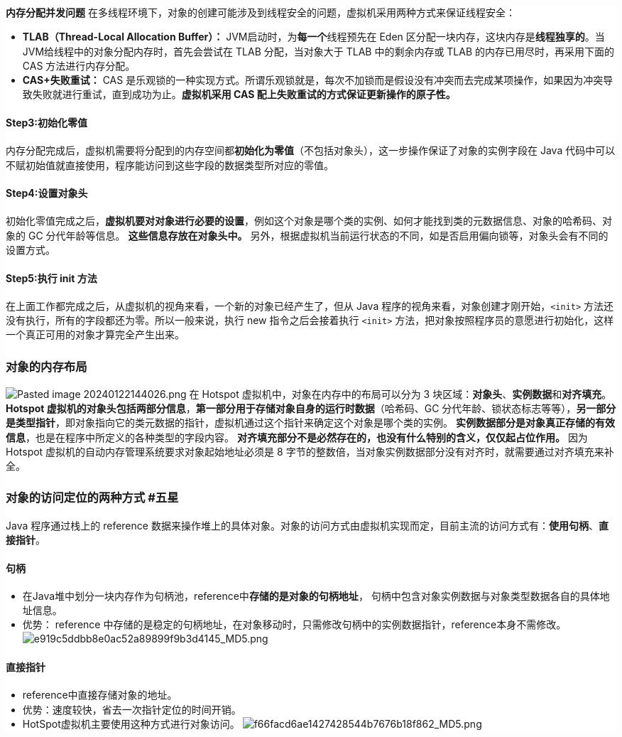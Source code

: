 **内存分配并发问题**
在多线程环境下，对象的创建可能涉及到线程安全的问题，虚拟机采用两种方式来保证线程安全：
- **TLAB（Thread-Local Allocation Buffer）：** JVM启动时，为**每一个**线程预先在 Eden 区分配一块内存，这块内存是**线程独享的**。当JVM给线程中的对象分配内存时，首先会尝试在 TLAB 分配，当对象大于 TLAB 中的剩余内存或 TLAB 的内存已用尽时，再采用下面的CAS 方法进行内存分配。
- **CAS+失败重试：** CAS 是乐观锁的一种实现方式。所谓乐观锁就是，每次不加锁而是假设没有冲突而去完成某项操作，如果因为冲突导致失败就进行重试，直到成功为止。**虚拟机采用 CAS 配上失败重试的方式保证更新操作的原子性。**
#### Step3:初始化零值
内存分配完成后，虚拟机需要将分配到的内存空间都**初始化为零值**（不包括对象头），这一步操作保证了对象的实例字段在 Java 代码中可以不赋初始值就直接使用，程序能访问到这些字段的数据类型所对应的零值。
#### Step4:设置对象头
初始化零值完成之后，**虚拟机要对对象进行必要的设置**，例如这个对象是哪个类的实例、如何才能找到类的元数据信息、对象的哈希码、对象的 GC 分代年龄等信息。 **这些信息存放在对象头中。** 
另外，根据虚拟机当前运行状态的不同，如是否启用偏向锁等，对象头会有不同的设置方式。
#### Step5:执行 init 方法
在上面工作都完成之后，从虚拟机的视角来看，一个新的对象已经产生了，但从 Java 程序的视角来看，对象创建才刚开始，`<init>` 方法还没有执行，所有的字段都还为零。所以一般来说，执行 new 指令之后会接着执行 `<init>` 方法，把对象按照程序员的意愿进行初始化，这样一个真正可用的对象才算完全产生出来。
### 对象的内存布局
![Pasted image 20240122144026.png](/img/user/04%20Archives/image/Pasted%20image%2020240122144026.png)
在 Hotspot 虚拟机中，对象在内存中的布局可以分为 3 块区域：**对象头**、**实例数据**和**对齐填充**。
**Hotspot 虚拟机的对象头包括两部分信息**，**第一部分用于存储对象自身的运行时数据**（哈希码、GC 分代年龄、锁状态标志等等），**另一部分是类型指针**，即对象指向它的类元数据的指针，虚拟机通过这个指针来确定这个对象是哪个类的实例。
**实例数据部分是对象真正存储的有效信息**，也是在程序中所定义的各种类型的字段内容。
**对齐填充部分不是必然存在的，也没有什么特别的含义，仅仅起占位作用。** 因为 Hotspot 虚拟机的自动内存管理系统要求对象起始地址必须是 8 字节的整数倍，当对象实例数据部分没有对齐时，就需要通过对齐填充来补全。
### 对象的访问定位的两种方式 #五星
Java 程序通过栈上的 reference 数据来操作堆上的具体对象。对象的访问方式由虚拟机实现而定，目前主流的访问方式有：**使用句柄**、**直接指针**。
#### 句柄
   - 在Java堆中划分一块内存作为句柄池，reference中**存储的是对象的句柄地址**， 句柄中包含对象实例数据与对象类型数据各自的具体地址信息。
   - 优势： reference 中存储的是稳定的句柄地址，在对象移动时，只需修改句柄中的实例数据指针，reference本身不需修改。
![e919c5ddbb8e0ac52a89899f9b3d4145_MD5.png](/img/user/04%20Archives/image/e919c5ddbb8e0ac52a89899f9b3d4145_MD5.png)
#### 直接指针
- reference中直接存储对象的地址。
- 优势：速度较快，省去一次指针定位的时间开销。
- HotSpot虚拟机主要使用这种方式进行对象访问。
![f66facd6ae1427428544b7676b18f862_MD5.png](/img/user/04%20Archives/image/f66facd6ae1427428544b7676b18f862_MD5.png)